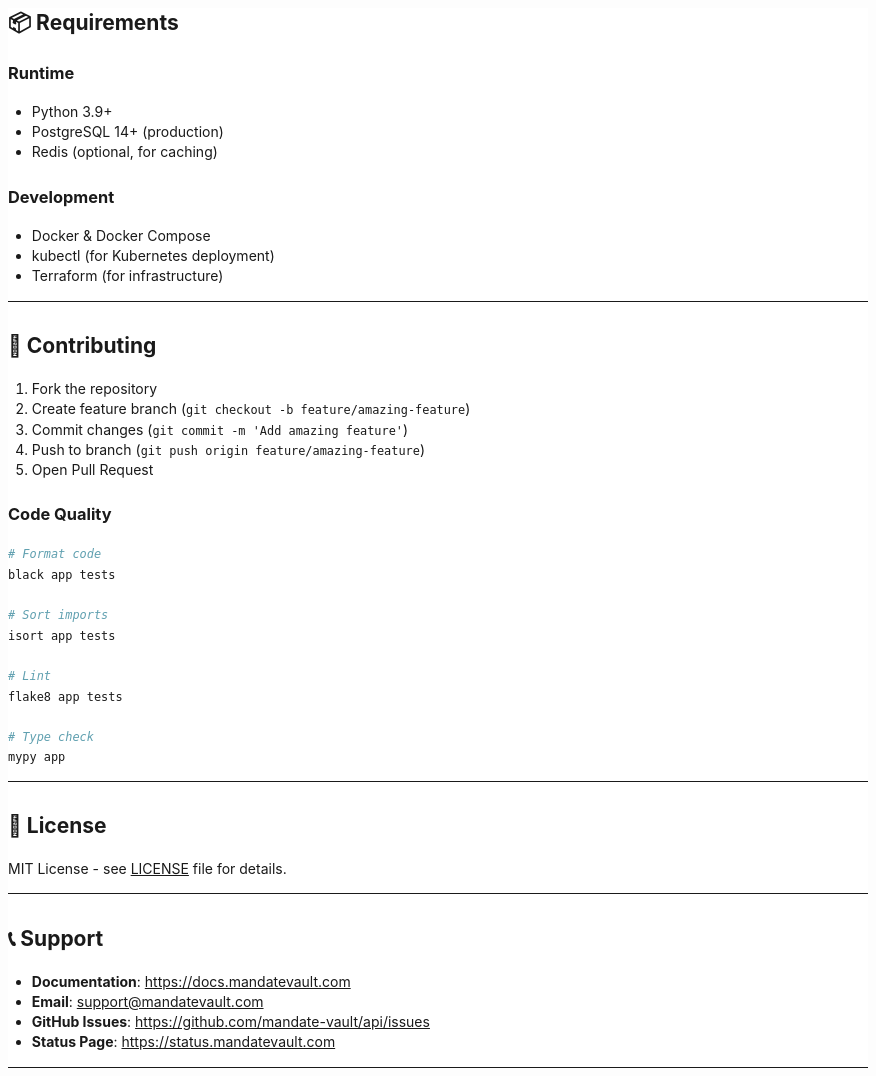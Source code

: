 ## 📦 Requirements

### Runtime
- Python 3.9+
- PostgreSQL 14+ (production)
- Redis (optional, for caching)

### Development
- Docker & Docker Compose
- kubectl (for Kubernetes deployment)
- Terraform (for infrastructure)

---

## 🤝 Contributing

1. Fork the repository
2. Create feature branch (`git checkout -b feature/amazing-feature`)
3. Commit changes (`git commit -m 'Add amazing feature'`)
4. Push to branch (`git push origin feature/amazing-feature`)
5. Open Pull Request

### Code Quality

```bash
# Format code
black app tests

# Sort imports
isort app tests

# Lint
flake8 app tests

# Type check
mypy app
```

---

## 📄 License

MIT License - see [LICENSE](./LICENSE) file for details.

---

## 📞 Support

- **Documentation**: https://docs.mandatevault.com
- **Email**: support@mandatevault.com
- **GitHub Issues**: https://github.com/mandate-vault/api/issues
- **Status Page**: https://status.mandatevault.com

---